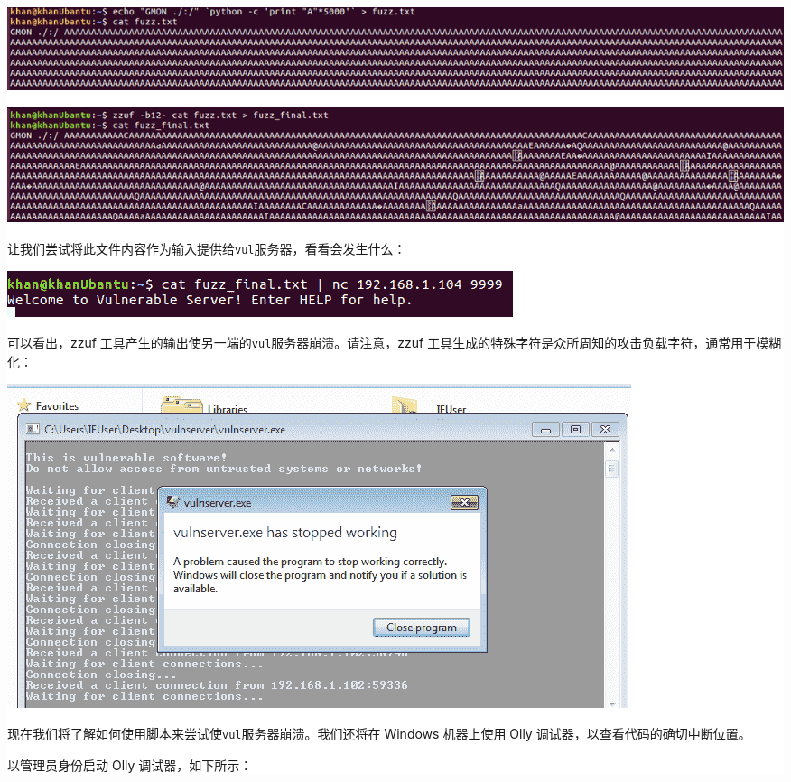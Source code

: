 ![](img/ab127506-ea8d-4e19-85d0-de7d0b4d4c69.png)

![](img/5684510c-3909-4bd3-8855-e2dc5271c612.png)

让我们尝试将此文件内容作为输入提供给`vul`服务器，看看会发生什么：

![](img/a6f43126-e85a-47f9-874e-366b1855cefc.png)

可以看出，zzuf 工具产生的输出使另一端的`vul`服务器崩溃。请注意，zzuf 工具生成的特殊字符是众所周知的攻击负载字符，通常用于模糊化：

![](img/91d27170-f32e-4500-89d4-6962b22a6a94.png)

现在我们将了解如何使用脚本来尝试使`vul`服务器崩溃。我们还将在 Windows 机器上使用 Olly 调试器，以查看代码的确切中断位置。

以管理员身份启动 Olly 调试器，如下所示：
